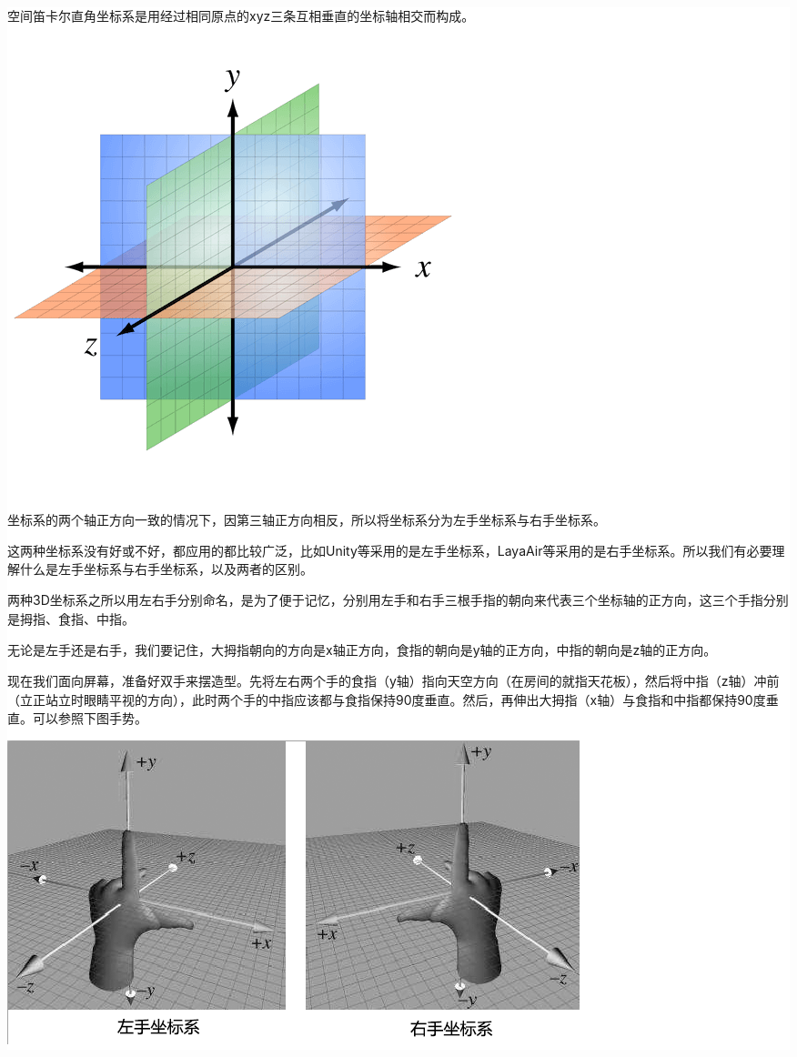 空间笛卡尔直角坐标系是用经过相同原点的xyz三条互相垂直的坐标轴相交而构成。

![图5](img/5.png) 

坐标系的两个轴正方向一致的情况下，因第三轴正方向相反，所以将坐标系分为左手坐标系与右手坐标系。

这两种坐标系没有好或不好，都应用的都比较广泛，比如Unity等采用的是左手坐标系，LayaAir等采用的是右手坐标系。所以我们有必要理解什么是左手坐标系与右手坐标系，以及两者的区别。

两种3D坐标系之所以用左右手分别命名，是为了便于记忆，分别用左手和右手三根手指的朝向来代表三个坐标轴的正方向，这三个手指分别是拇指、食指、中指。

无论是左手还是右手，我们要记住，大拇指朝向的方向是x轴正方向，食指的朝向是y轴的正方向，中指的朝向是z轴的正方向。

 现在我们面向屏幕，准备好双手来摆造型。先将左右两个手的食指（y轴）指向天空方向（在房间的就指天花板），然后将中指（z轴）冲前（立正站立时眼睛平视的方向），此时两个手的中指应该都与食指保持90度垂直。然后，再伸出大拇指（x轴）与食指和中指都保持90度垂直。可以参照下图手势。 

![图4](img/4-1.png) 
